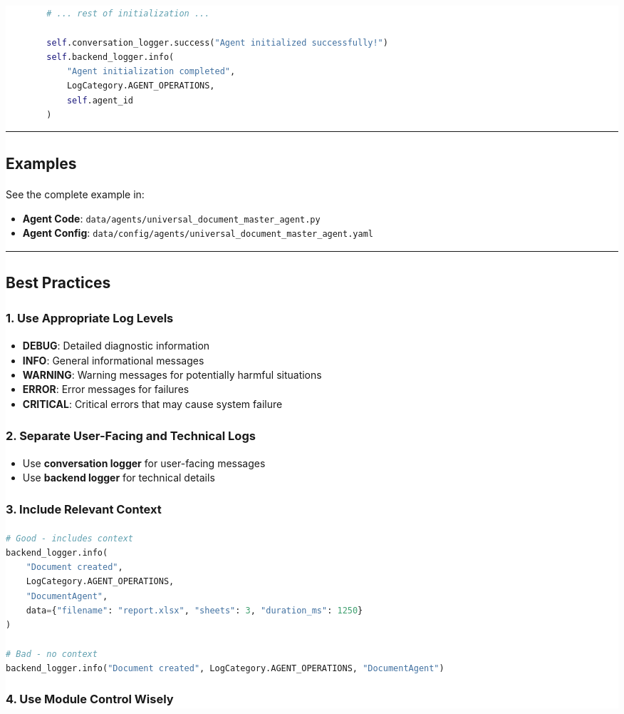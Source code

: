 ```python
        # ... rest of initialization ...
        
        self.conversation_logger.success("Agent initialized successfully!")
        self.backend_logger.info(
            "Agent initialization completed",
            LogCategory.AGENT_OPERATIONS,
            self.agent_id
        )
```

---

## Examples

See the complete example in:
- **Agent Code**: `data/agents/universal_document_master_agent.py`
- **Agent Config**: `data/config/agents/universal_document_master_agent.yaml`

---

## Best Practices

### 1. Use Appropriate Log Levels

- **DEBUG**: Detailed diagnostic information
- **INFO**: General informational messages
- **WARNING**: Warning messages for potentially harmful situations
- **ERROR**: Error messages for failures
- **CRITICAL**: Critical errors that may cause system failure

### 2. Separate User-Facing and Technical Logs

- Use **conversation logger** for user-facing messages
- Use **backend logger** for technical details

### 3. Include Relevant Context

```python
# Good - includes context
backend_logger.info(
    "Document created",
    LogCategory.AGENT_OPERATIONS,
    "DocumentAgent",
    data={"filename": "report.xlsx", "sheets": 3, "duration_ms": 1250}
)

# Bad - no context
backend_logger.info("Document created", LogCategory.AGENT_OPERATIONS, "DocumentAgent")
```

### 4. Use Module Control Wisely
